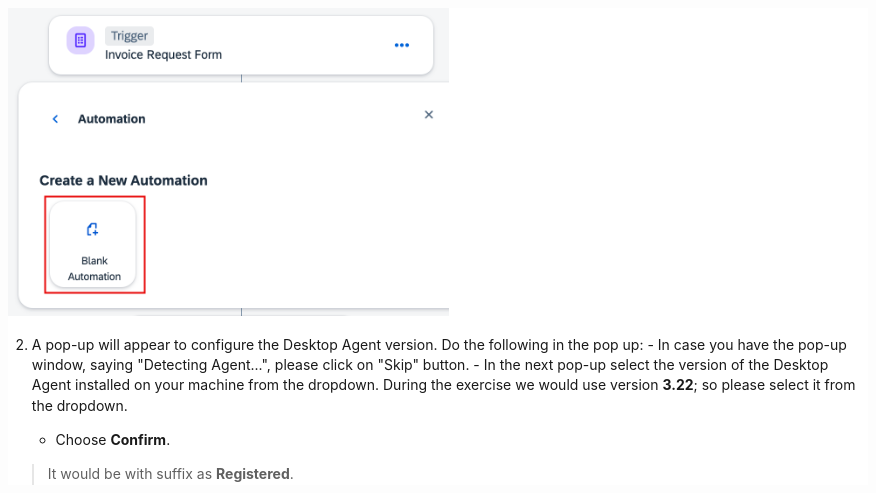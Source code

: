 <img src="./media/image15.png" style="width:4.5965in;height:3.2038in" />

2.  A pop-up will appear to configure the Desktop Agent version. Do the
    following in the pop up: - In case you have the pop-up window,
    saying "Detecting Agent...", please click on "Skip" button. - In the
    next pop-up select the version of the Desktop Agent installed on
    your machine from the dropdown. During the exercise we would use
    version **3.22**; so please select it from the dropdown.

    - Choose **Confirm**.

> It would be with suffix as **Registered**.
>